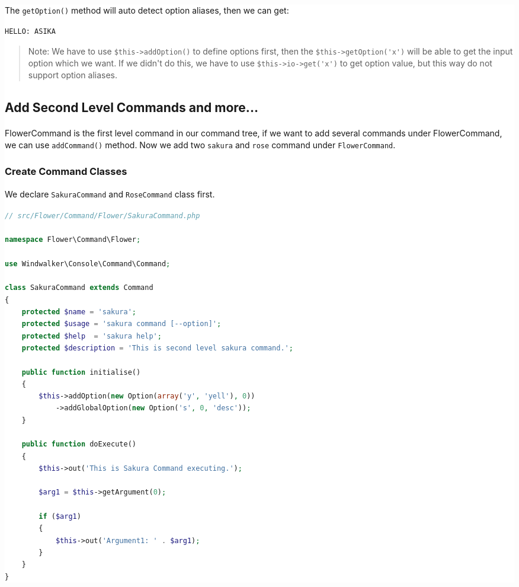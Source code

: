 The `getOption()` method will auto detect option aliases, then we can get:

```
HELLO: ASIKA
```

> Note: We have to use `$this->addOption()` to define options first, then the `$this->getOption('x')` will be able to
get the input option which we want. If we didn't do this, we have to use `$this->io->get('x')`
to get option value, but this way do not support option aliases.

## Add Second Level Commands and more...

FlowerCommand is the first level command in our command tree, if we want to add several commands under FlowerCommand,
we can use `addCommand()` method. Now we add two `sakura` and `rose` command under `FlowerCommand`.

### Create Command Classes

We declare `SakuraCommand` and `RoseCommand` class first.

``` php
// src/Flower/Command/Flower/SakuraCommand.php

namespace Flower\Command\Flower;

use Windwalker\Console\Command\Command;

class SakuraCommand extends Command
{
    protected $name = 'sakura';
    protected $usage = 'sakura command [--option]';
    protected $help  = 'sakura help';
    protected $description = 'This is second level sakura command.';

    public function initialise()
    {
        $this->addOption(new Option(array('y', 'yell'), 0))
            ->addGlobalOption(new Option('s', 0, 'desc'));
    }

    public function doExecute()
    {
        $this->out('This is Sakura Command executing.');

        $arg1 = $this->getArgument(0);

        if ($arg1)
        {
            $this->out('Argument1: ' . $arg1);
        }
    }
}
```
